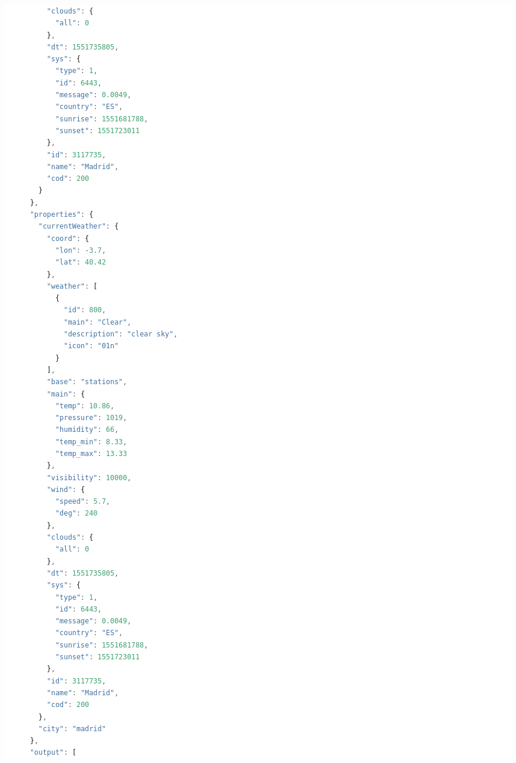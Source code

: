 ```javascript
          "clouds": {
            "all": 0
          },
          "dt": 1551735805,
          "sys": {
            "type": 1,
            "id": 6443,
            "message": 0.0049,
            "country": "ES",
            "sunrise": 1551681788,
            "sunset": 1551723011
          },
          "id": 3117735,
          "name": "Madrid",
          "cod": 200
        }
      },
      "properties": {
        "currentWeather": {
          "coord": {
            "lon": -3.7,
            "lat": 40.42
          },
          "weather": [
            {
              "id": 800,
              "main": "Clear",
              "description": "clear sky",
              "icon": "01n"
            }
          ],
          "base": "stations",
          "main": {
            "temp": 10.86,
            "pressure": 1019,
            "humidity": 66,
            "temp_min": 8.33,
            "temp_max": 13.33
          },
          "visibility": 10000,
          "wind": {
            "speed": 5.7,
            "deg": 240
          },
          "clouds": {
            "all": 0
          },
          "dt": 1551735805,
          "sys": {
            "type": 1,
            "id": 6443,
            "message": 0.0049,
            "country": "ES",
            "sunrise": 1551681788,
            "sunset": 1551723011
          },
          "id": 3117735,
          "name": "Madrid",
          "cod": 200
        },
        "city": "madrid"
      },
      "output": [
```